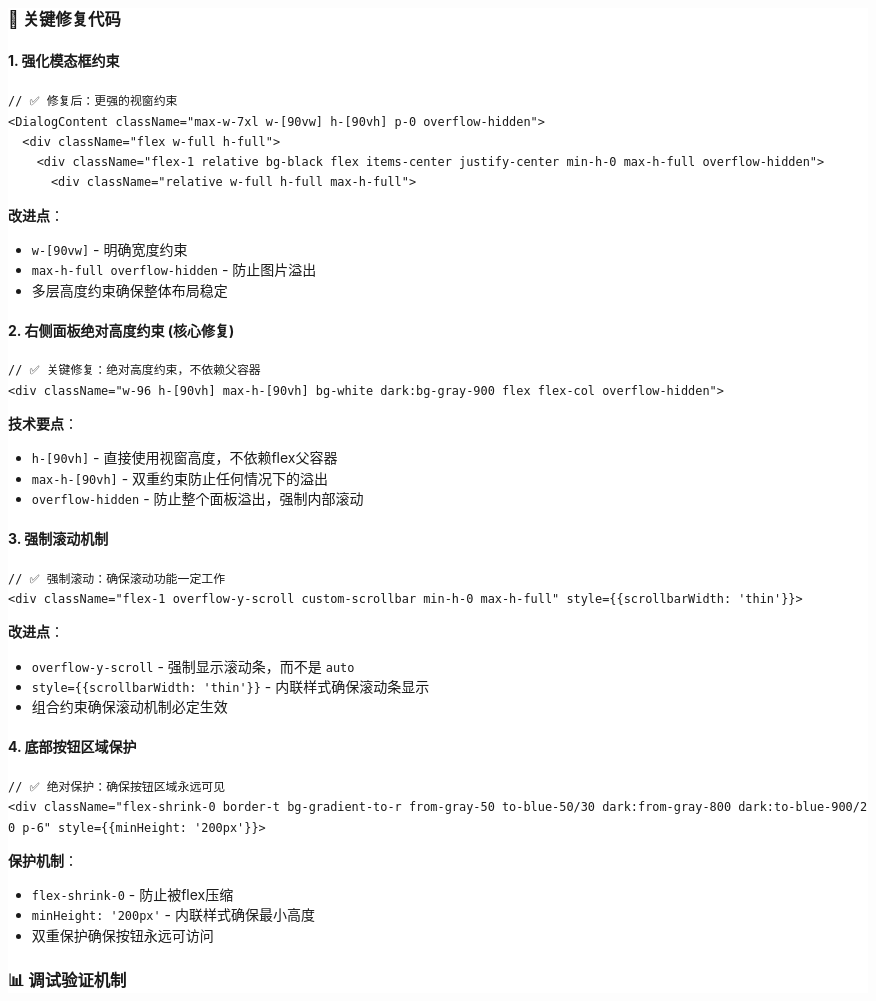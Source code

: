 ### 🔧 **关键修复代码**

#### 1. **强化模态框约束**
```tsx
// ✅ 修复后：更强的视窗约束
<DialogContent className="max-w-7xl w-[90vw] h-[90vh] p-0 overflow-hidden">
  <div className="flex w-full h-full">
    <div className="flex-1 relative bg-black flex items-center justify-center min-h-0 max-h-full overflow-hidden">
      <div className="relative w-full h-full max-h-full">
```

**改进点**：
- `w-[90vw]` - 明确宽度约束
- `max-h-full overflow-hidden` - 防止图片溢出
- 多层高度约束确保整体布局稳定

#### 2. **右侧面板绝对高度约束 (核心修复)**
```tsx
// ✅ 关键修复：绝对高度约束，不依赖父容器
<div className="w-96 h-[90vh] max-h-[90vh] bg-white dark:bg-gray-900 flex flex-col overflow-hidden">
```

**技术要点**：
- `h-[90vh]` - 直接使用视窗高度，不依赖flex父容器
- `max-h-[90vh]` - 双重约束防止任何情况下的溢出
- `overflow-hidden` - 防止整个面板溢出，强制内部滚动

#### 3. **强制滚动机制**
```tsx
// ✅ 强制滚动：确保滚动功能一定工作
<div className="flex-1 overflow-y-scroll custom-scrollbar min-h-0 max-h-full" style={{scrollbarWidth: 'thin'}}>
```

**改进点**：
- `overflow-y-scroll` - 强制显示滚动条，而不是 `auto`
- `style={{scrollbarWidth: 'thin'}}` - 内联样式确保滚动条显示
- 组合约束确保滚动机制必定生效

#### 4. **底部按钮区域保护**
```tsx
// ✅ 绝对保护：确保按钮区域永远可见
<div className="flex-shrink-0 border-t bg-gradient-to-r from-gray-50 to-blue-50/30 dark:from-gray-800 dark:to-blue-900/20 p-6" style={{minHeight: '200px'}}>
```

**保护机制**：
- `flex-shrink-0` - 防止被flex压缩
- `minHeight: '200px'` - 内联样式确保最小高度
- 双重保护确保按钮永远可访问

### 📊 **调试验证机制**

